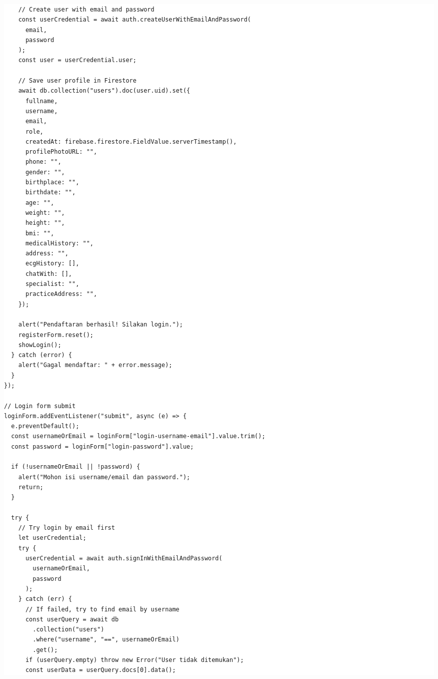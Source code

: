         // Create user with email and password
        const userCredential = await auth.createUserWithEmailAndPassword(
          email,
          password
        );
        const user = userCredential.user;

        // Save user profile in Firestore
        await db.collection("users").doc(user.uid).set({
          fullname,
          username,
          email,
          role,
          createdAt: firebase.firestore.FieldValue.serverTimestamp(),
          profilePhotoURL: "",
          phone: "",
          gender: "",
          birthplace: "",
          birthdate: "",
          age: "",
          weight: "",
          height: "",
          bmi: "",
          medicalHistory: "",
          address: "",
          ecgHistory: [],
          chatWith: [],
          specialist: "",
          practiceAddress: "",
        });

        alert("Pendaftaran berhasil! Silakan login.");
        registerForm.reset();
        showLogin();
      } catch (error) {
        alert("Gagal mendaftar: " + error.message);
      }
    });

    // Login form submit
    loginForm.addEventListener("submit", async (e) => {
      e.preventDefault();
      const usernameOrEmail = loginForm["login-username-email"].value.trim();
      const password = loginForm["login-password"].value;

      if (!usernameOrEmail || !password) {
        alert("Mohon isi username/email dan password.");
        return;
      }

      try {
        // Try login by email first
        let userCredential;
        try {
          userCredential = await auth.signInWithEmailAndPassword(
            usernameOrEmail,
            password
          );
        } catch (err) {
          // If failed, try to find email by username
          const userQuery = await db
            .collection("users")
            .where("username", "==", usernameOrEmail)
            .get();
          if (userQuery.empty) throw new Error("User tidak ditemukan");
          const userData = userQuery.docs[0].data();